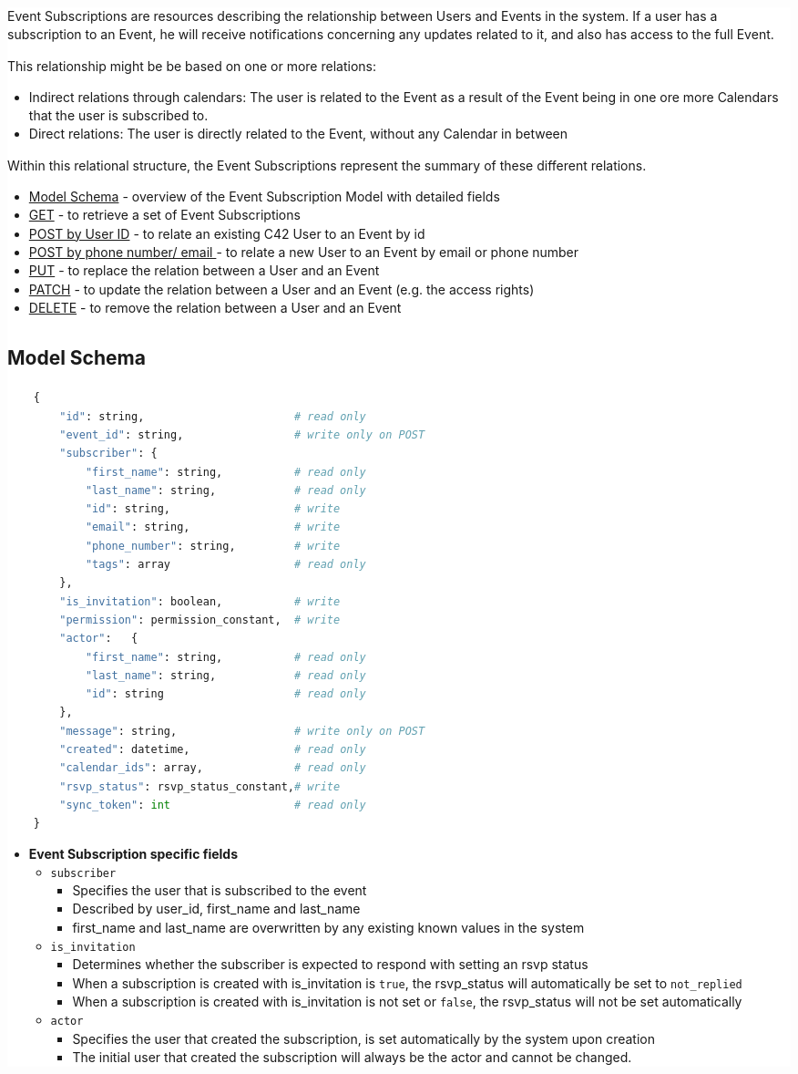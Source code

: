 Event Subscriptions are resources describing the relationship between Users and Events in the system. If a user has a subscription to an Event, he will receive notifications concerning any updates related to it, and also has access to the full Event.

This relationship might be be based on one or more relations:

* Indirect relations through calendars: The user is related to the Event as a result of the Event being in one ore more Calendars that the user is subscribed to.
* Direct relations: The user is directly related to the Event, without any Calendar in between

Within this relational structure, the Event Subscriptions represent the summary of these different relations. 

* [Model Schema](#model-schema) - overview of the Event Subscription Model with detailed fields
* [GET](#get) - to retrieve a set of Event Subscriptions
* [POST by User ID](#post-by-user-id) -  to relate an existing C42 User to an Event by id
* [POST by phone number/ email ](#post-by-phone-number-email) - to relate a new User to an Event by email or phone number
* [PUT](#put) - to replace the relation between a User and an Event
* [PATCH](#patch) - to update the relation between a User and an Event (e.g. the access rights)
* [DELETE](#delete) - to remove the relation between a User and an Event

## Model Schema

```python
    {
        "id": string,                       # read only
        "event_id": string,                 # write only on POST
        "subscriber": {
            "first_name": string,           # read only
            "last_name": string,            # read only
            "id": string,                   # write
            "email": string,                # write
            "phone_number": string,         # write
            "tags": array                   # read only
        },
        "is_invitation": boolean,           # write
        "permission": permission_constant,  # write
        "actor":   {
            "first_name": string,           # read only
            "last_name": string,            # read only
            "id": string                    # read only
        },
        "message": string,                  # write only on POST
        "created": datetime,                # read only
        "calendar_ids": array,              # read only
        "rsvp_status": rsvp_status_constant,# write
        "sync_token": int                   # read only
    }
```

* **Event Subscription specific fields**
    * `subscriber`
        * Specifies the user that is subscribed to the event
        * Described by user_id, first_name and last_name
        * first_name and last_name are overwritten by any existing known values in the system
    * `is_invitation`
        * Determines whether the subscriber is expected to respond with setting an rsvp status
        * When a subscription is created with is_invitation is `true`, the rsvp_status will automatically be set to `not_replied`
        * When a subscription is created with is_invitation is not set or `false`, the rsvp_status will not be set automatically
    * `actor`
        * Specifies the user that created the subscription, is set automatically by the system upon creation
        * The initial user that created the subscription will always be the actor and cannot be changed.